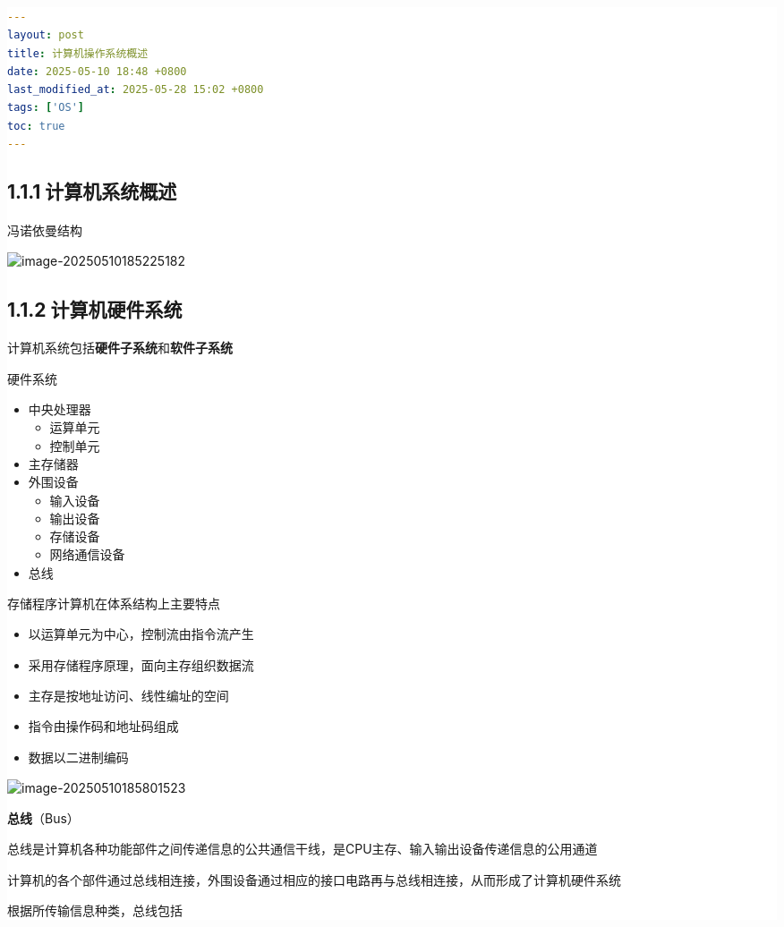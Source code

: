 ```yaml
---
layout: post
title: 计算机操作系统概述
date: 2025-05-10 18:48 +0800
last_modified_at: 2025-05-28 15:02 +0800
tags: ['OS']
toc: true
---
```


## 1.1.1 计算机系统概述

冯诺依曼结构

![image-20250510185225182](https://huatiancen.oss-cn-nanjing.aliyuncs.com/img/image-20250510185225182.png)

## 1.1.2 计算机硬件系统

计算机系统包括**硬件子系统**和**软件子系统**

硬件系统

- 中央处理器
  - 运算单元
  - 控制单元
- 主存储器
- 外围设备
  - 输入设备
  - 输出设备
  - 存储设备
  - 网络通信设备
- 总线

存储程序计算机在体系结构上主要特点

- 以运算单元为中心，控制流由指令流产生

- 采用存储程序原理，面向主存组织数据流

- 主存是按地址访问、线性编址的空间

- 指令由操作码和地址码组成

- 数据以二进制编码

![image-20250510185801523](https://huatiancen.oss-cn-nanjing.aliyuncs.com/img/image-20250510185801523.png)

**总线**（Bus）

总线是计算机各种功能部件之间传递信息的公共通信干线，是CPU主存、输入输出设备传递信息的公用通道

计算机的各个部件通过总线相连接，外围设备通过相应的接口电路再与总线相连接，从而形成了计算机硬件系统

根据所传输信息种类，总线包括
